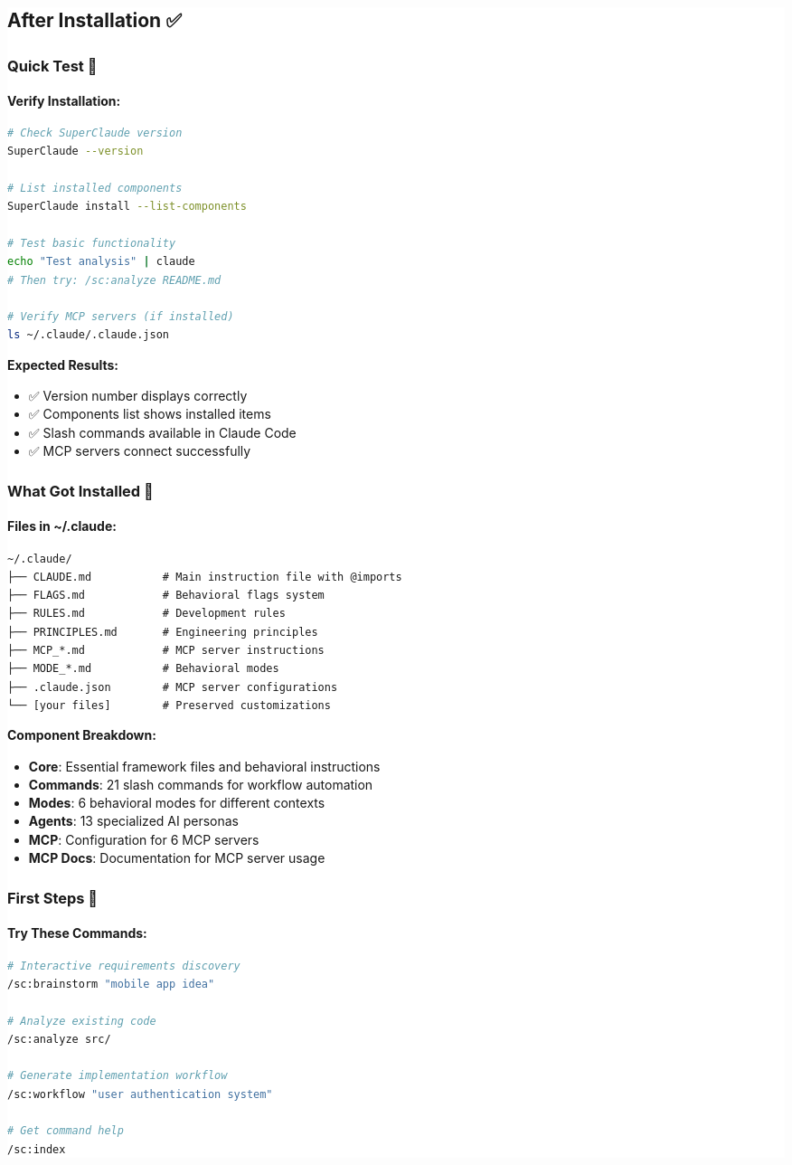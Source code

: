 ## After Installation ✅

### Quick Test 🧪

**Verify Installation:**
```bash
# Check SuperClaude version
SuperClaude --version

# List installed components
SuperClaude install --list-components

# Test basic functionality
echo "Test analysis" | claude
# Then try: /sc:analyze README.md

# Verify MCP servers (if installed)
ls ~/.claude/.claude.json
```

**Expected Results:**
- ✅ Version number displays correctly
- ✅ Components list shows installed items
- ✅ Slash commands available in Claude Code
- ✅ MCP servers connect successfully

### What Got Installed 📂

**Files in ~/.claude:**
```
~/.claude/
├── CLAUDE.md           # Main instruction file with @imports
├── FLAGS.md            # Behavioral flags system
├── RULES.md            # Development rules
├── PRINCIPLES.md       # Engineering principles
├── MCP_*.md            # MCP server instructions
├── MODE_*.md           # Behavioral modes
├── .claude.json        # MCP server configurations
└── [your files]        # Preserved customizations
```

**Component Breakdown:**
- **Core**: Essential framework files and behavioral instructions
- **Commands**: 21 slash commands for workflow automation
- **Modes**: 6 behavioral modes for different contexts
- **Agents**: 13 specialized AI personas
- **MCP**: Configuration for 6 MCP servers
- **MCP Docs**: Documentation for MCP server usage

### First Steps 🎯

**Try These Commands:**
```bash
# Interactive requirements discovery
/sc:brainstorm "mobile app idea"

# Analyze existing code
/sc:analyze src/

# Generate implementation workflow
/sc:workflow "user authentication system"

# Get command help
/sc:index
```
